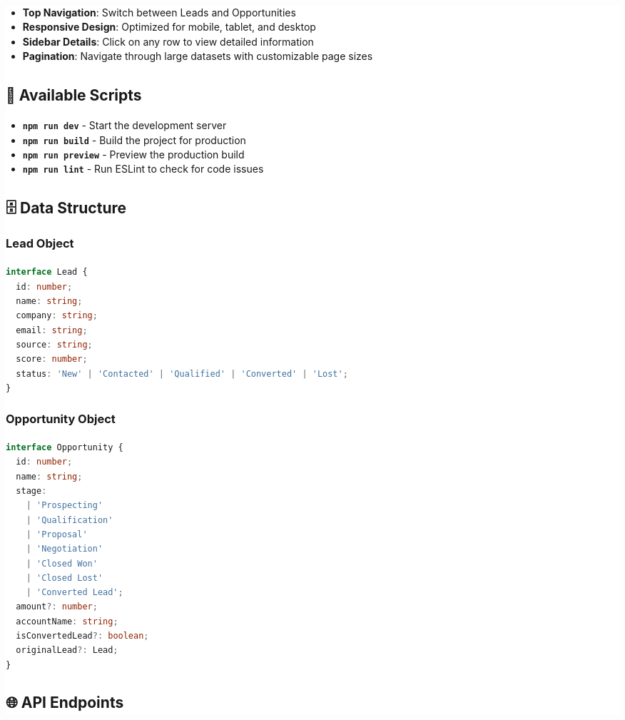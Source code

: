 - **Top Navigation**: Switch between Leads and Opportunities
- **Responsive Design**: Optimized for mobile, tablet, and desktop
- **Sidebar Details**: Click on any row to view detailed information
- **Pagination**: Navigate through large datasets with customizable page sizes

## 🔧 Available Scripts

- **`npm run dev`** - Start the development server
- **`npm run build`** - Build the project for production
- **`npm run preview`** - Preview the production build
- **`npm run lint`** - Run ESLint to check for code issues

## 🗄️ Data Structure

### **Lead Object**

```typescript
interface Lead {
  id: number;
  name: string;
  company: string;
  email: string;
  source: string;
  score: number;
  status: 'New' | 'Contacted' | 'Qualified' | 'Converted' | 'Lost';
}
```

### **Opportunity Object**

```typescript
interface Opportunity {
  id: number;
  name: string;
  stage:
    | 'Prospecting'
    | 'Qualification'
    | 'Proposal'
    | 'Negotiation'
    | 'Closed Won'
    | 'Closed Lost'
    | 'Converted Lead';
  amount?: number;
  accountName: string;
  isConvertedLead?: boolean;
  originalLead?: Lead;
}
```

## 🌐 API Endpoints
